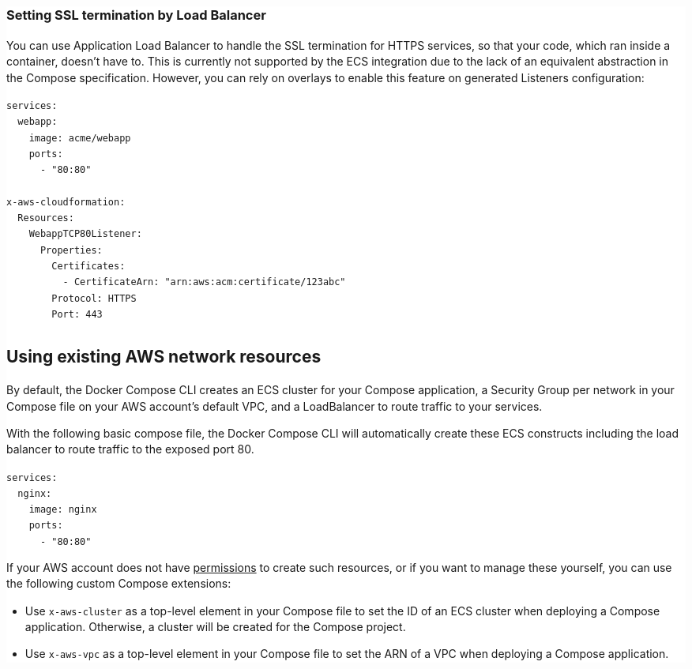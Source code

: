 ### Setting SSL termination by Load Balancer[](https://docs.docker.com/cloud/ecs-integration/#setting-ssl-termination-by-load-balancer)

You can use Application Load Balancer to handle the SSL termination for HTTPS services, so that your code, which ran inside a container, doesn’t have to. This is currently not supported by the ECS integration due to the lack of an equivalent abstraction in the Compose specification. However, you can rely on overlays to enable this feature on generated Listeners configuration:

```
services:
  webapp:
    image: acme/webapp
    ports:
      - "80:80"

x-aws-cloudformation:
  Resources:
    WebappTCP80Listener:
      Properties:
        Certificates:
          - CertificateArn: "arn:aws:acm:certificate/123abc"
        Protocol: HTTPS
        Port: 443
```

## Using existing AWS network resources[](https://docs.docker.com/cloud/ecs-integration/#using-existing-aws-network-resources)

By default, the Docker Compose CLI creates an ECS cluster for your Compose application, a Security Group per network in your Compose file on your AWS account’s default VPC, and a LoadBalancer to route traffic to your services.

With the following basic compose file, the Docker Compose CLI will automatically create these ECS constructs including the load balancer to route traffic to the exposed port 80.

```
services:
  nginx:
    image: nginx
    ports:
      - "80:80"
```

If your AWS account does not have [permissions](https://github.com/docker/ecs-plugin/blob/master/docs/requirements.md#permissions) to create such resources, or if you want to manage these yourself, you can use the following custom Compose extensions:

-   Use `x-aws-cluster` as a top-level element in your Compose file to set the ID of an ECS cluster when deploying a Compose application. Otherwise, a cluster will be created for the Compose project.
    
-   Use `x-aws-vpc` as a top-level element in your Compose file to set the ARN of a VPC when deploying a Compose application.
    